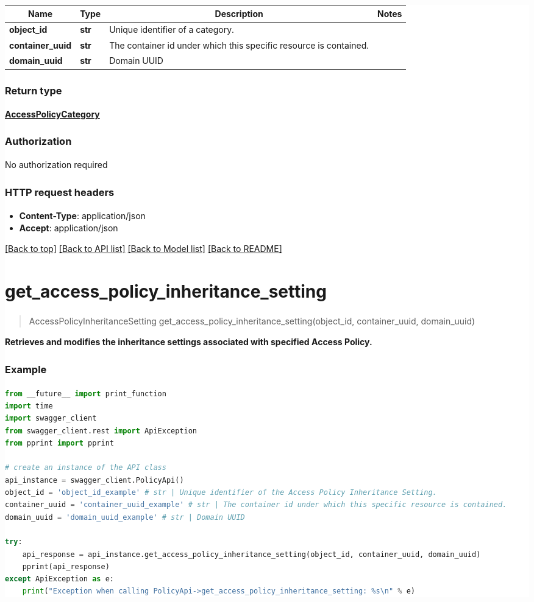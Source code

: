 Name | Type | Description  | Notes
------------- | ------------- | ------------- | -------------
 **object_id** | **str**| Unique identifier of a category. | 
 **container_uuid** | **str**| The container id under which this specific resource is contained. | 
 **domain_uuid** | **str**| Domain UUID | 

### Return type

[**AccessPolicyCategory**](AccessPolicyCategory.md)

### Authorization

No authorization required

### HTTP request headers

 - **Content-Type**: application/json
 - **Accept**: application/json

[[Back to top]](#) [[Back to API list]](../README.md#documentation-for-api-endpoints) [[Back to Model list]](../README.md#documentation-for-models) [[Back to README]](../README.md)

# **get_access_policy_inheritance_setting**
> AccessPolicyInheritanceSetting get_access_policy_inheritance_setting(object_id, container_uuid, domain_uuid)



**Retrieves and modifies the inheritance settings associated with specified Access Policy.**

### Example
```python
from __future__ import print_function
import time
import swagger_client
from swagger_client.rest import ApiException
from pprint import pprint

# create an instance of the API class
api_instance = swagger_client.PolicyApi()
object_id = 'object_id_example' # str | Unique identifier of the Access Policy Inheritance Setting.
container_uuid = 'container_uuid_example' # str | The container id under which this specific resource is contained.
domain_uuid = 'domain_uuid_example' # str | Domain UUID

try:
    api_response = api_instance.get_access_policy_inheritance_setting(object_id, container_uuid, domain_uuid)
    pprint(api_response)
except ApiException as e:
    print("Exception when calling PolicyApi->get_access_policy_inheritance_setting: %s\n" % e)
```
